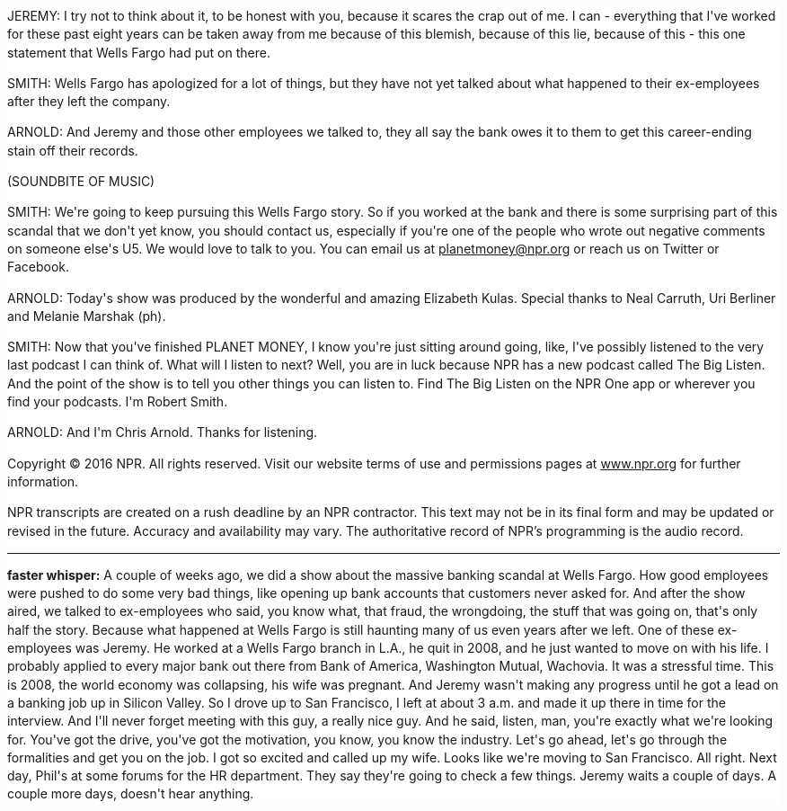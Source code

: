 JEREMY: I try not to think about it, to be honest with you, because it scares the crap out of me. I can - everything that I've worked for these past eight years can be taken away from me because of this blemish, because of this lie, because of this - this one statement that Wells Fargo had put on there.

SMITH: Wells Fargo has apologized for a lot of things, but they have not yet talked about what happened to their ex-employees after they left the company.

ARNOLD: And Jeremy and those other employees we talked to, they all say the bank owes it to them to get this career-ending stain off their records.

(SOUNDBITE OF MUSIC)

SMITH: We're going to keep pursuing this Wells Fargo story. So if you worked at the bank and there is some surprising part of this scandal that we don't yet know, you should contact us, especially if you're one of the people who wrote out negative comments on someone else's U5. We would love to talk to you. You can email us at planetmoney@npr.org or reach us on Twitter or Facebook.

ARNOLD: Today's show was produced by the wonderful and amazing Elizabeth Kulas. Special thanks to Neal Carruth, Uri Berliner and Melanie Marshak (ph).

SMITH: Now that you've finished PLANET MONEY, I know you're just sitting around going, like, I've possibly listened to the very last podcast I can think of. What will I listen to next? Well, you are in luck because NPR has a new podcast called The Big Listen. And the point of the show is to tell you other things you can listen to. Find The Big Listen on the NPR One app or wherever you find your podcasts. I'm Robert Smith.

ARNOLD: And I'm Chris Arnold. Thanks for listening.

Copyright © 2016 NPR. All rights reserved. Visit our website terms of use and permissions pages at www.npr.org for further information.

NPR transcripts are created on a rush deadline by an NPR contractor. This text may not be in its final form and may be updated or revised in the future. Accuracy and availability may vary. The authoritative record of NPR’s programming is the audio record.

----

**faster whisper:**
A couple of weeks ago, we did a show about the massive banking scandal at Wells Fargo.
How good employees were pushed to do some very bad things, like opening up bank accounts
that customers never asked for.
And after the show aired, we talked to ex-employees who said, you know what, that fraud, the
wrongdoing, the stuff that was going on, that's only half the story.
Because what happened at Wells Fargo is still haunting many of us even years after
we left.
One of these ex-employees was Jeremy.
He worked at a Wells Fargo branch in L.A., he quit in 2008, and he just wanted to move
on with his life.
I probably applied to every major bank out there from Bank of America, Washington Mutual,
Wachovia.
It was a stressful time.
This is 2008, the world economy was collapsing, his wife was pregnant.
And Jeremy wasn't making any progress until he got a lead on a banking job up in
Silicon Valley.
So I drove up to San Francisco, I left at about 3 a.m. and made it up there
in time for the interview.
And I'll never forget meeting with this guy, a really nice guy.
And he said, listen, man, you're exactly what we're looking for.
You've got the drive, you've got the motivation, you know, you know the industry.
Let's go ahead, let's go through the formalities and get you on the job.
I got so excited and called up my wife.
Looks like we're moving to San Francisco.
All right.
Next day, Phil's at some forums for the HR department.
They say they're going to check a few things.
Jeremy waits a couple of days.
A couple more days, doesn't hear anything.